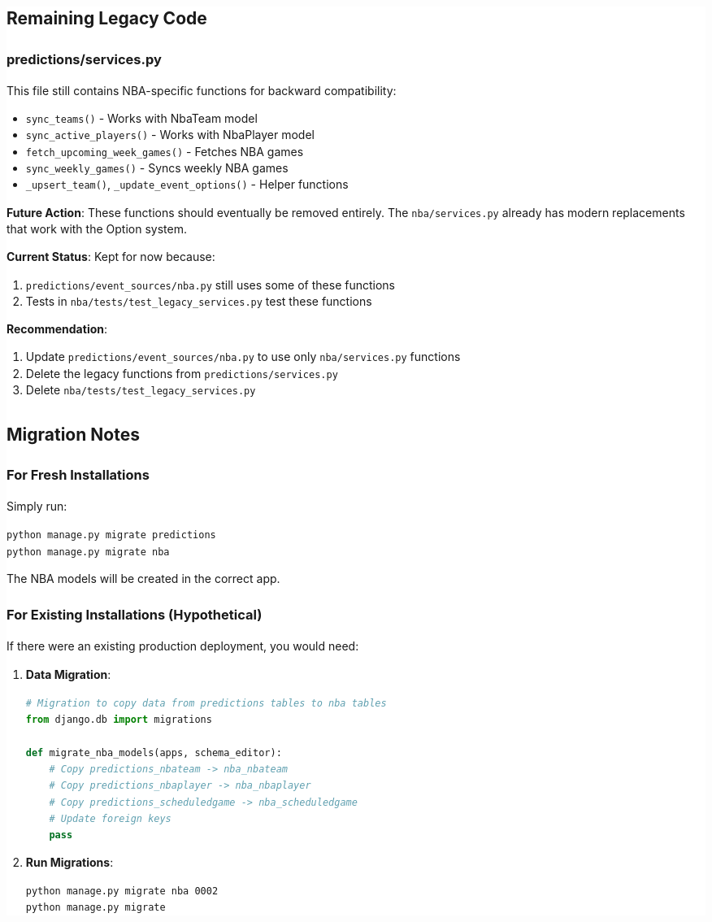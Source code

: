 ## Remaining Legacy Code

### predictions/services.py

This file still contains NBA-specific functions for backward compatibility:
- `sync_teams()` - Works with NbaTeam model
- `sync_active_players()` - Works with NbaPlayer model  
- `fetch_upcoming_week_games()` - Fetches NBA games
- `sync_weekly_games()` - Syncs weekly NBA games
- `_upsert_team()`, `_update_event_options()` - Helper functions

**Future Action**: These functions should eventually be removed entirely. The `nba/services.py` already has modern replacements that work with the Option system.

**Current Status**: Kept for now because:
1. `predictions/event_sources/nba.py` still uses some of these functions
2. Tests in `nba/tests/test_legacy_services.py` test these functions

**Recommendation**: 
1. Update `predictions/event_sources/nba.py` to use only `nba/services.py` functions
2. Delete the legacy functions from `predictions/services.py`
3. Delete `nba/tests/test_legacy_services.py`

## Migration Notes

### For Fresh Installations

Simply run:
```bash
python manage.py migrate predictions
python manage.py migrate nba
```

The NBA models will be created in the correct app.

### For Existing Installations (Hypothetical)

If there were an existing production deployment, you would need:

1. **Data Migration**:
   ```python
   # Migration to copy data from predictions tables to nba tables
   from django.db import migrations

   def migrate_nba_models(apps, schema_editor):
       # Copy predictions_nbateam -> nba_nbateam
       # Copy predictions_nbaplayer -> nba_nbaplayer
       # Copy predictions_scheduledgame -> nba_scheduledgame
       # Update foreign keys
       pass
   ```

2. **Run Migrations**:
   ```bash
   python manage.py migrate nba 0002
   python manage.py migrate
   ```
